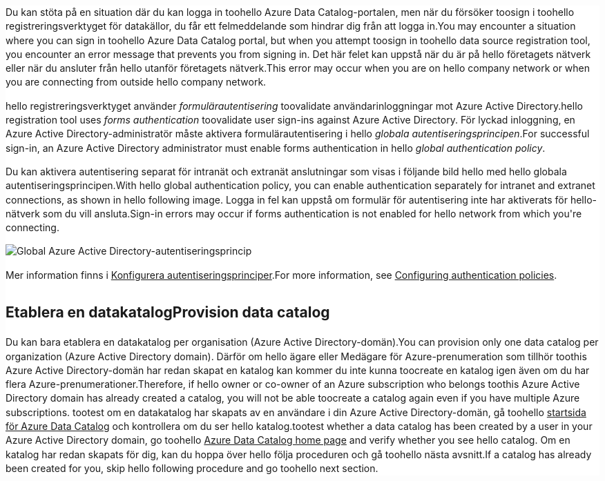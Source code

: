 <span data-ttu-id="87b2d-153">Du kan stöta på en situation där du kan logga in toohello Azure Data Catalog-portalen, men när du försöker toosign i toohello registreringsverktyget för datakällor, du får ett felmeddelande som hindrar dig från att logga in.</span><span class="sxs-lookup"><span data-stu-id="87b2d-153">You may encounter a situation where you can sign in toohello Azure Data Catalog portal, but when you attempt toosign in toohello data source registration tool, you encounter an error message that prevents you from signing in.</span></span> <span data-ttu-id="87b2d-154">Det här felet kan uppstå när du är på hello företagets nätverk eller när du ansluter från hello utanför företagets nätverk.</span><span class="sxs-lookup"><span data-stu-id="87b2d-154">This error may occur when you are on hello company network or when you are connecting from outside hello company network.</span></span>

<span data-ttu-id="87b2d-155">hello registreringsverktyget använder *formulärautentisering* toovalidate användarinloggningar mot Azure Active Directory.</span><span class="sxs-lookup"><span data-stu-id="87b2d-155">hello registration tool uses *forms authentication* toovalidate user sign-ins against Azure Active Directory.</span></span> <span data-ttu-id="87b2d-156">För lyckad inloggning, en Azure Active Directory-administratör måste aktivera formulärautentisering i hello *globala autentiseringsprincipen*.</span><span class="sxs-lookup"><span data-stu-id="87b2d-156">For successful sign-in, an Azure Active Directory administrator must enable forms authentication in hello *global authentication policy*.</span></span>

<span data-ttu-id="87b2d-157">Du kan aktivera autentisering separat för intranät och extranät anslutningar som visas i följande bild hello med hello globala autentiseringsprincipen.</span><span class="sxs-lookup"><span data-stu-id="87b2d-157">With hello global authentication policy, you can enable authentication separately for intranet and extranet connections, as shown in hello following image.</span></span> <span data-ttu-id="87b2d-158">Logga in fel kan uppstå om formulär för autentisering inte har aktiverats för hello-nätverk som du vill ansluta.</span><span class="sxs-lookup"><span data-stu-id="87b2d-158">Sign-in errors may occur if forms authentication is not enabled for hello network from which you're connecting.</span></span>

 ![Global Azure Active Directory-autentiseringsprincip](./media/data-catalog-prerequisites/global-auth-policy.png)

<span data-ttu-id="87b2d-160">Mer information finns i [Konfigurera autentiseringsprinciper](https://technet.microsoft.com/library/dn486781.aspx).</span><span class="sxs-lookup"><span data-stu-id="87b2d-160">For more information, see [Configuring authentication policies](https://technet.microsoft.com/library/dn486781.aspx).</span></span>

## <a name="provision-data-catalog"></a><span data-ttu-id="87b2d-161">Etablera en datakatalog</span><span class="sxs-lookup"><span data-stu-id="87b2d-161">Provision data catalog</span></span>
<span data-ttu-id="87b2d-162">Du kan bara etablera en datakatalog per organisation (Azure Active Directory-domän).</span><span class="sxs-lookup"><span data-stu-id="87b2d-162">You can provision only one data catalog per organization (Azure Active Directory domain).</span></span> <span data-ttu-id="87b2d-163">Därför om hello ägare eller Medägare för Azure-prenumeration som tillhör toothis Azure Active Directory-domän har redan skapat en katalog kan kommer du inte kunna toocreate en katalog igen även om du har flera Azure-prenumerationer.</span><span class="sxs-lookup"><span data-stu-id="87b2d-163">Therefore, if hello owner or co-owner of an Azure subscription who belongs toothis Azure Active Directory domain has already created a catalog, you will not be able toocreate a catalog again even if you have multiple Azure subscriptions.</span></span> <span data-ttu-id="87b2d-164">tootest om en datakatalog har skapats av en användare i din Azure Active Directory-domän, gå toohello [startsida för Azure Data Catalog](http://azuredatacatalog.com) och kontrollera om du ser hello katalog.</span><span class="sxs-lookup"><span data-stu-id="87b2d-164">tootest whether a data catalog has been created by a user in your Azure Active Directory domain, go toohello [Azure Data Catalog home page](http://azuredatacatalog.com) and verify whether you see hello catalog.</span></span> <span data-ttu-id="87b2d-165">Om en katalog har redan skapats för dig, kan du hoppa över hello följa proceduren och gå toohello nästa avsnitt.</span><span class="sxs-lookup"><span data-stu-id="87b2d-165">If a catalog has already been created for you, skip hello following procedure and go toohello next section.</span></span>    
